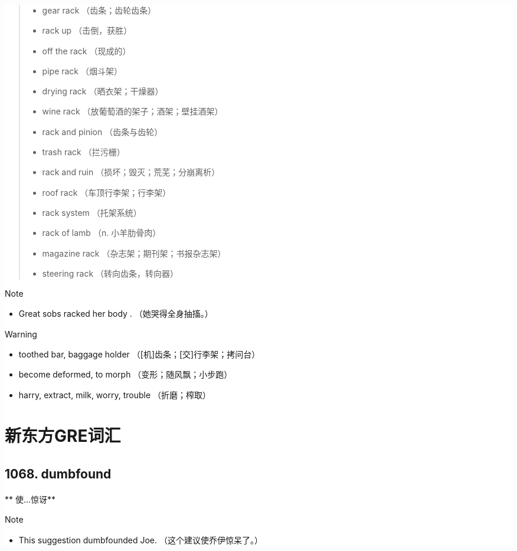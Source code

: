> - gear rack （齿条；齿轮齿条）
>
> - rack up （击倒，获胜）
>
> - off the rack （现成的）
>
> - pipe rack （烟斗架）
>
> - drying rack （晒衣架；干燥器）
>
> - wine rack （放葡萄酒的架子；酒架；壁挂酒架）
>
> - rack and pinion （齿条与齿轮）
>
> - trash rack （拦污栅）
>
> - rack and ruin （损坏；毁灭；荒芜；分崩离析）
>
> - roof rack （车顶行李架；行李架）
>
> - rack system （托架系统）
>
> - rack of lamb （n. 小羊肋骨肉）
>
> - magazine rack （杂志架；期刊架；书报杂志架）
>
> - steering rack （转向齿条，转向器）
>

> [!NOTE]
>
> - Great sobs racked her body . （她哭得全身抽搐。）
>

> [!WARNING]
>
> - toothed bar, baggage holder （[机]齿条；[交]行李架；拷问台）
>
> - become deformed, to morph （变形；随风飘；小步跑）
>
> - harry, extract, milk, worry, trouble （折磨；榨取）
>

# 新东方GRE词汇

## 1068. dumbfound

** 使…惊讶**

> [!NOTE]
>
> - This suggestion dumbfounded Joe. （这个建议使乔伊惊呆了。）
>
